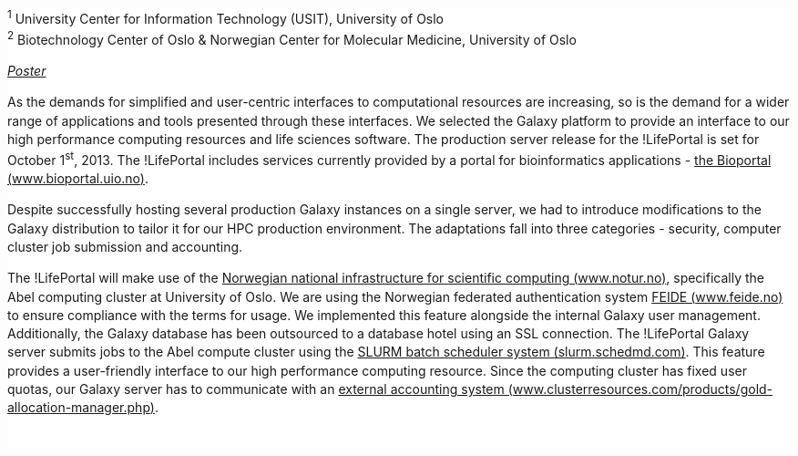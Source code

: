  <sup>1</sup> University Center for Information Technology (USIT), University of Oslo<br />
 <sup>2</sup> Biotechnology Center of Oslo & Norwegian Center for Molecular Medicine, University of Oslo

*[Poster](PLACEHOLDER_ATTACHMENT_URL/src/Documents/Posters/GCC2013/LifePortalVazov.pdf)*

As the demands for simplified and user-centric interfaces to computational resources are increasing, so is the demand for a wider range of applications and tools presented through these interfaces. We selected the Galaxy platform to provide an interface to our high performance computing resources and life sciences software. The production server release for the !LifePortal is set for October 1<sup>st</sup>, 2013. The !LifePortal includes services currently provided by a portal for bioinformatics applications - [the Bioportal (www.bioportal.uio.no)](http://www.bioportal.uio.no).

Despite successfully hosting several production Galaxy instances on a single server, we had to introduce modifications to the Galaxy distribution to tailor it for our HPC production environment. The adaptations fall into three categories - security, computer cluster job submission and accounting.

The !LifePortal will make use of the [Norwegian national infrastructure for scientific computing (www.notur.no)](http://www.notur.no), specifically the Abel computing cluster at University of Oslo. We are using the Norwegian federated authentication system [FEIDE (www.feide.no)](http://www.feide.no) to ensure compliance with the terms for usage. We implemented this feature alongside the internal Galaxy user management. Additionally, the Galaxy database has been outsourced to a database hotel using an SSL connection. The !LifePortal Galaxy server submits jobs to the Abel compute cluster using the [SLURM batch scheduler system (slurm.schedmd.com)](http://slurm.schedmd.com). This feature provides a user-friendly interface to our high performance computing resource. Since the computing cluster has fixed user quotas, our Galaxy server has to communicate with an [external accounting system (www.clusterresources.com/products/gold-allocation-manager.php)](http://www.clusterresources.com/products/gold-allocation-manager.php).

<br />

